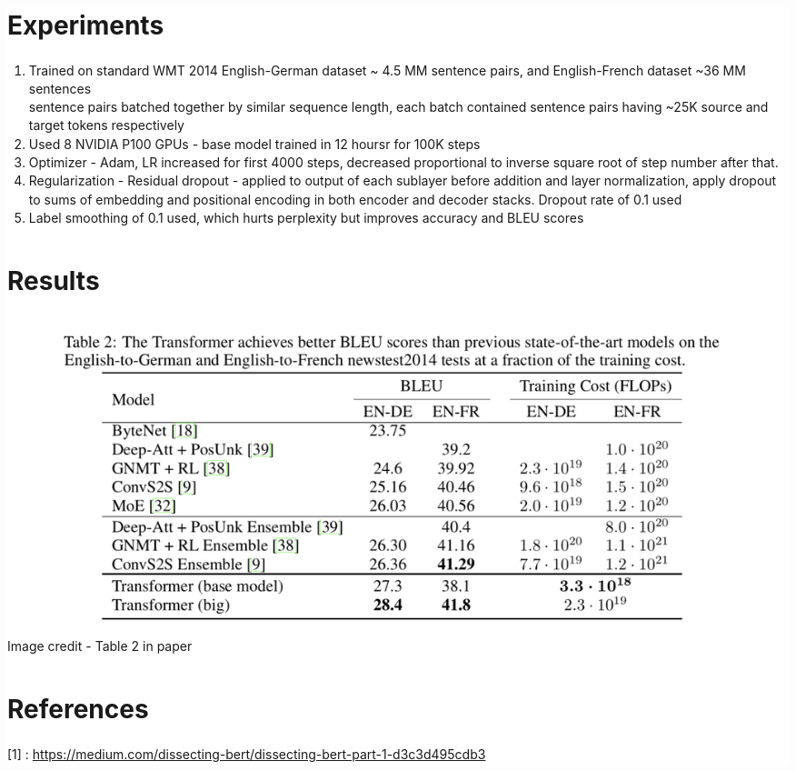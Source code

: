 

# Experiments   
1) Trained on standard WMT 2014 English-German dataset ~ 4.5 MM sentence pairs, and English-French dataset ~36 MM sentences  
sentence pairs batched together by similar sequence length, each batch contained sentence pairs having ~25K source and target tokens respectively  
2) Used 8 NVIDIA P100 GPUs - base model trained in 12 hoursr for 100K steps
3) Optimizer - Adam, LR increased for first 4000 steps, decreased  proportional to inverse square root of step number after that. 
4) Regularization - Residual dropout - applied to output of each sublayer before addition and layer normalization, apply
dropout to sums of embedding and positional encoding in both encoder and decoder stacks. Dropout rate of 0.1 used
5) Label smoothing of 0.1 used, which hurts perplexity but improves accuracy and BLEU scores


# Results  

![metrics2](transformer_pic4.png "Image Credit Table 1 in paper")   
Image credit - Table 2 in paper


# References
[1] : https://medium.com/dissecting-bert/dissecting-bert-part-1-d3c3d495cdb3